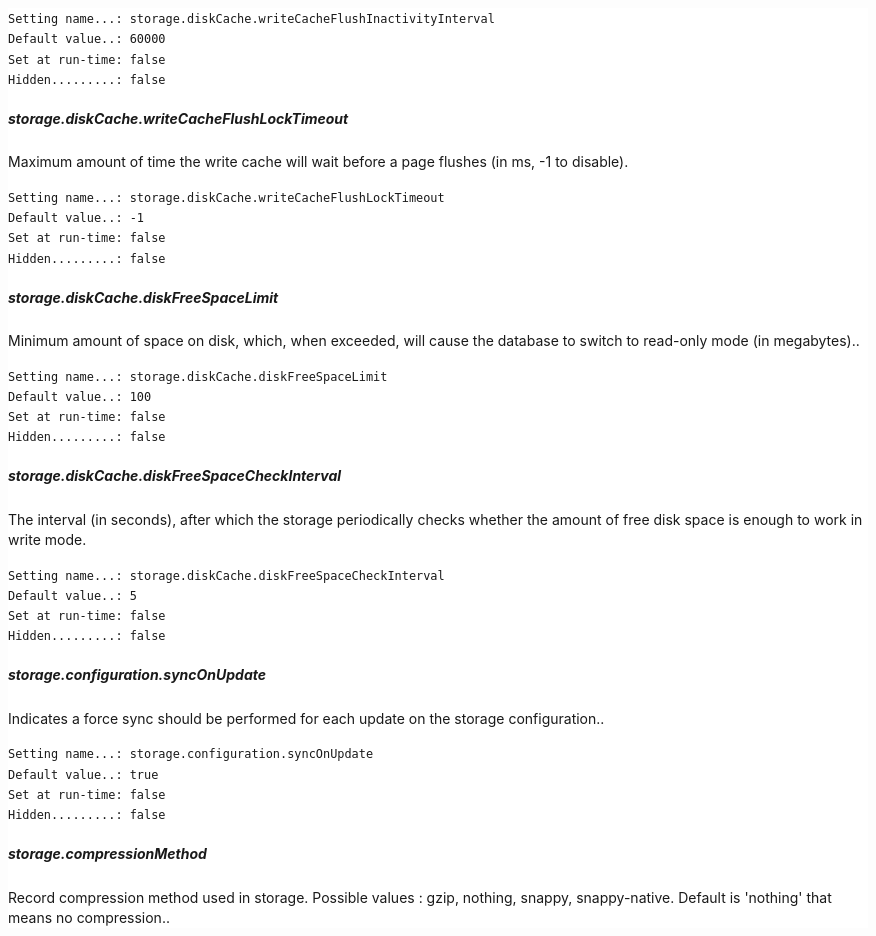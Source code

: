```
Setting name...: storage.diskCache.writeCacheFlushInactivityInterval
Default value..: 60000
Set at run-time: false
Hidden.........: false
```

##### storage.diskCache.writeCacheFlushLockTimeout

Maximum amount of time the write cache will wait before a page flushes (in ms, -1 to disable).

```
Setting name...: storage.diskCache.writeCacheFlushLockTimeout
Default value..: -1
Set at run-time: false
Hidden.........: false
```

##### storage.diskCache.diskFreeSpaceLimit

Minimum amount of space on disk, which, when exceeded, will cause the database to switch to read-only mode (in megabytes)..

```
Setting name...: storage.diskCache.diskFreeSpaceLimit
Default value..: 100
Set at run-time: false
Hidden.........: false
```

##### storage.diskCache.diskFreeSpaceCheckInterval

The interval (in seconds), after which the storage periodically checks whether the amount of free disk space is enough to work in write mode.

```
Setting name...: storage.diskCache.diskFreeSpaceCheckInterval
Default value..: 5
Set at run-time: false
Hidden.........: false
```

##### storage.configuration.syncOnUpdate

Indicates a force sync should be performed for each update on the storage configuration..

```
Setting name...: storage.configuration.syncOnUpdate
Default value..: true
Set at run-time: false
Hidden.........: false
```

##### storage.compressionMethod

Record compression method used in storage. Possible values : gzip, nothing, snappy, snappy-native. Default is 'nothing' that means no compression..
